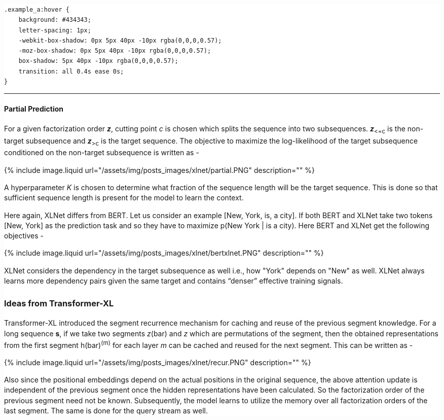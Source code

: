     .example_a:hover {
        background: #434343;
        letter-spacing: 1px;
        -webkit-box-shadow: 0px 5px 40px -10px rgba(0,0,0,0.57);
        -moz-box-shadow: 0px 5px 40px -10px rgba(0,0,0,0.57);
        box-shadow: 5px 40px -10px rgba(0,0,0,0.57);
        transition: all 0.4s ease 0s;
    }
</style>


<script type="text/javascript">

function showMailingPopUp() {
    window.dojoRequire(["mojo/signup-forms/Loader"], function(L) { L.start({"baseUrl":"mc.us4.list-manage.com","uuid":"0b10ac14f50d7f4e7d11cf26a","lid":"667a1bb3da","uniqueMethods":true}) })

    document.cookie = "MCPopupClosed=;path=/;expires=Thu, 01 Jan 1970 00:00:00 UTC";
}

document.getElementById("openpopup").onclick = function() {showMailingPopUp()};

</script>

-------

#### Partial Prediction
For a given factorization order ***z***,  cutting point *c* is chosen which splits the sequence into two subsequences. ***z***<sub>\<=c</sub> is the non-target subsequence and ***z***<sub>\>c</sub> is the target sequence. The objective to maximize the log-likelihood of the target subsequence conditioned on the non-target subsequence is written as - 

{% include image.liquid url="/assets/img/posts_images/xlnet/partial.PNG" description="" %}

A hyperparameter *K* is chosen to determine what fraction of the sequence length will be the target sequence. This is done so that sufficient sequence length is present for the model to learn the context.

Here again, XLNet differs from BERT. Let us consider an example \[New, York, is, a city\]. If both BERT and XLNet take two tokens [New, York] as the prediction task and so they have to maximize p(New York | is a city). Here BERT and XLNet get the following objectives - 

{% include image.liquid url="/assets/img/posts_images/xlnet/bertxlnet.PNG" description="" %}

XLNet considers the dependency in the target subsequence as well i.e., how "York" depends on "New" as well. XLNet always learns more dependency pairs given the same target and contains “denser” effective training signals.

### Ideas from Transformer-XL
Transformer-XL introduced the segment recurrence mechanism for caching and reuse of the previous segment knowledge. For a long sequence **s**, if we take two segments *z*(bar) and *z* which are permutations of the segment, then the obtained representations from the first segment h(bar)<sup>(m)</sup> for each layer *m* can be cached and reused for the next segment. This can be written as - 

{% include image.liquid url="/assets/img/posts_images/xlnet/recur.PNG" description="" %}

Also since the positional embeddings depend on the actual positions in the original sequence, the above attention update is independent of the previous segment once the hidden representations have been calculated. So the factorization order of the previous segment need not be known. Subsequently, the model learns to utilize the memory over all factorization orders of the last segment. The same is done for the query stream as well.
